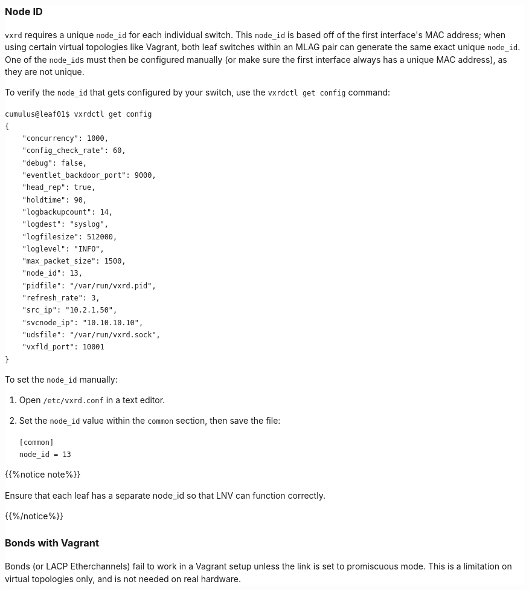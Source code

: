 ### Node ID</span>

`vxrd` requires a unique `node_id` for each individual switch. This
`node_id` is based off of the first interface's MAC address; when using
certain virtual topologies like Vagrant, both leaf switches within an
MLAG pair can generate the same exact unique `node_id`. One of the
`node_id`s must then be configured manually (or make sure the first
interface always has a unique MAC address), as they are not unique.

To verify the `node_id` that gets configured by your switch, use the
`vxrdctl get config` command:

    cumulus@leaf01$ vxrdctl get config
    {
        "concurrency": 1000,
        "config_check_rate": 60,
        "debug": false,
        "eventlet_backdoor_port": 9000,
        "head_rep": true,
        "holdtime": 90,
        "logbackupcount": 14,
        "logdest": "syslog",
        "logfilesize": 512000,
        "loglevel": "INFO",
        "max_packet_size": 1500,
        "node_id": 13,
        "pidfile": "/var/run/vxrd.pid",
        "refresh_rate": 3,
        "src_ip": "10.2.1.50",
        "svcnode_ip": "10.10.10.10",
        "udsfile": "/var/run/vxrd.sock",
        "vxfld_port": 10001
    }

To set the `node_id` manually:

1.  Open `/etc/vxrd.conf` in a text editor.

2.  Set the `node_id` value within the `common` section, then save the
    file:
    
        [common]
        node_id = 13

{{%notice note%}}

Ensure that each leaf has a separate node\_id so that LNV can function
correctly.

{{%/notice%}}

### Bonds with Vagrant</span>

Bonds (or LACP Etherchannels) fail to work in a Vagrant setup unless the
link is set to promiscuous mode. This is a limitation on virtual
topologies only, and is not needed on real hardware.
